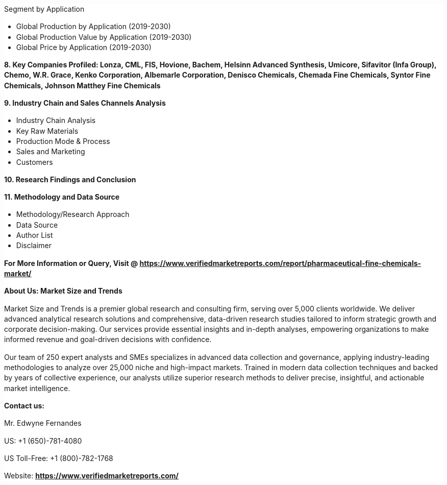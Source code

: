 Segment by Application</strong></p><ul><li>Global Production by Application (2019-2030)</li><li>Global Production Value by Application (2019-2030)</li><li>Global Price by Application (2019-2030)</li></ul><p><strong>8. Key Companies Profiled: Lonza, CML, FIS, Hovione, Bachem, Helsinn Advanced Synthesis, Umicore, Sifavitor (Infa Group), Chemo, W.R. Grace, Kenko Corporation, Albemarle Corporation, Denisco Chemicals, Chemada Fine Chemicals, Syntor Fine Chemicals, Johnson Matthey Fine Chemicals</strong></p><p><strong>9. Industry Chain and Sales Channels Analysis</strong></p><ul><li>Industry Chain Analysis</li><li>Key Raw Materials</li><li>Production Mode &amp; Process</li><li>Sales and Marketing</li><li>Customers</li></ul><p><strong>10. Research Findings and Conclusion</strong></p><p><strong>11. Methodology and Data Source</strong></p><ul><li>Methodology/Research Approach</li><li>Data Source</li><li>Author List</li><li>Disclaimer</li></ul></p><p><strong>For More Information or Query, Visit @ <a href="https://www.verifiedmarketreports.com/report/pharmaceutical-fine-chemicals-market/">https://www.verifiedmarketreports.com/report/pharmaceutical-fine-chemicals-market/</a></strong></p><p><strong>About Us: Market Size and Trends</strong></p><p>Market Size and Trends is a premier global research and consulting firm, serving over 5,000 clients worldwide. We deliver advanced analytical research solutions and comprehensive, data-driven research studies tailored to inform strategic growth and corporate decision-making. Our services provide essential insights and in-depth analyses, empowering organizations to make informed revenue and goal-driven decisions with confidence.</p><p>Our team of 250 expert analysts and SMEs specializes in advanced data collection and governance, applying industry-leading methodologies to analyze over 25,000 niche and high-impact markets. Trained in modern data collection techniques and backed by years of collective experience, our analysts utilize superior research methods to deliver precise, insightful, and actionable market intelligence.</p><p><strong>Contact us:</strong></p><p>Mr. Edwyne Fernandes</p><p>US: +1 (650)-781-4080</p><p>US Toll-Free: +1 (800)-782-1768</p><p>Website: <strong><a href="https://www.verifiedmarketreports.com/">https://www.verifiedmarketreports.com/</a></strong></p>
